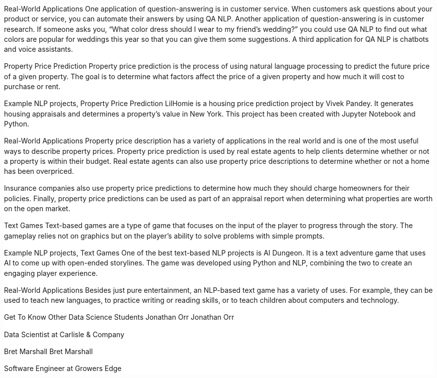 Real-World Applications
One application of question-answering is in customer service. When customers ask questions about your product or service, you can automate their answers by using QA NLP. Another application of question-answering is in customer research. If someone asks you, “What color dress should I wear to my friend’s wedding?” you could use QA NLP to find out what colors are popular for weddings this year so that you can give them some suggestions. A third application for QA NLP is chatbots and voice assistants.

Property Price Prediction
Property price prediction is the process of using natural language processing to predict the future price of a given property. The goal is to determine what factors affect the price of a given property and how much it will cost to purchase or rent.

Example
NLP projects, Property Price Prediction
LilHomie is a housing price prediction project by Vivek Pandey. It generates housing appraisals and determines a property’s value in New York. This project has been created with Jupyter Notebook and Python.

Real-World Applications
Property price description has a variety of applications in the real world and is one of the most useful ways to describe property prices. Property price prediction is used by real estate agents to help clients determine whether or not a property is within their budget. Real estate agents can also use property price descriptions to determine whether or not a home has been overpriced.

Insurance companies also use property price predictions to determine how much they should charge homeowners for their policies. Finally, property price predictions can be used as part of an appraisal report when determining what properties are worth on the open market.

Text Games
Text-based games are a type of game that focuses on the input of the player to progress through the story. The gameplay relies not on graphics but on the player’s ability to solve problems with simple prompts.

Example
NLP projects, Text Games
One of the best text-based NLP projects is AI Dungeon. It is a text adventure game that uses AI to come up with open-ended storylines. The game was developed using Python and NLP, combining the two to create an engaging player experience.

Real-World Applications
Besides just pure entertainment, an NLP-based text game has a variety of uses. For example, they can be used to teach new languages, to practice writing or reading skills, or to teach children about computers and technology.

Get To Know Other Data Science Students
Jonathan Orr
Jonathan Orr

Data Scientist at Carlisle & Company

Bret Marshall
Bret Marshall

Software Engineer at Growers Edge
